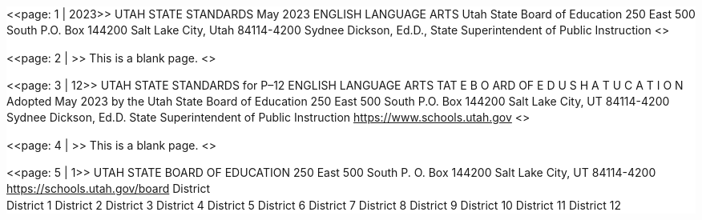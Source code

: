 <<page: 1 | 2023>>
UTAH STATE STANDARDS
May 2023
ENGLISH 
LANGUAGE ARTS
Utah State Board of Education   250 East 500 South   P.O. Box 144200   Salt Lake City, Utah  84114-4200     Sydnee Dickson, Ed.D., State Superintendent of Public Instruction
<<endpage>>

<<page: 2 | >>
This is a blank page.
<<endpage>>

<<page: 3 | 12>>
UTAH STATE STANDARDS
for
P–12 ENGLISH
LANGUAGE ARTS
TAT E   B O ARD OF E
D
U
 S
H
A
T
U
C
A
T
I
O
N
Adopted May 2023
by the 
Utah State Board of Education
250 East 500 South
P.O. Box 144200
Salt Lake City, UT 84114-4200
Sydnee  Dickson, Ed.D.
State Superintendent of Public Instruction
https://www.schools.utah.gov
<<endpage>>

<<page: 4 | >>
This is a blank page.
<<endpage>>

<<page: 5 | 1>>
UTAH STATE BOARD
OF EDUCATION
250 East 500 South   P. O. Box 144200   Salt Lake City, UT  84114-4200
https://schools.utah.gov/board
District  
District 1 
District 2 
District 3 
District 4 
District 5 
District 6 
District 7 
District 8 
District 9 
District 10 
District 11 
District 12 